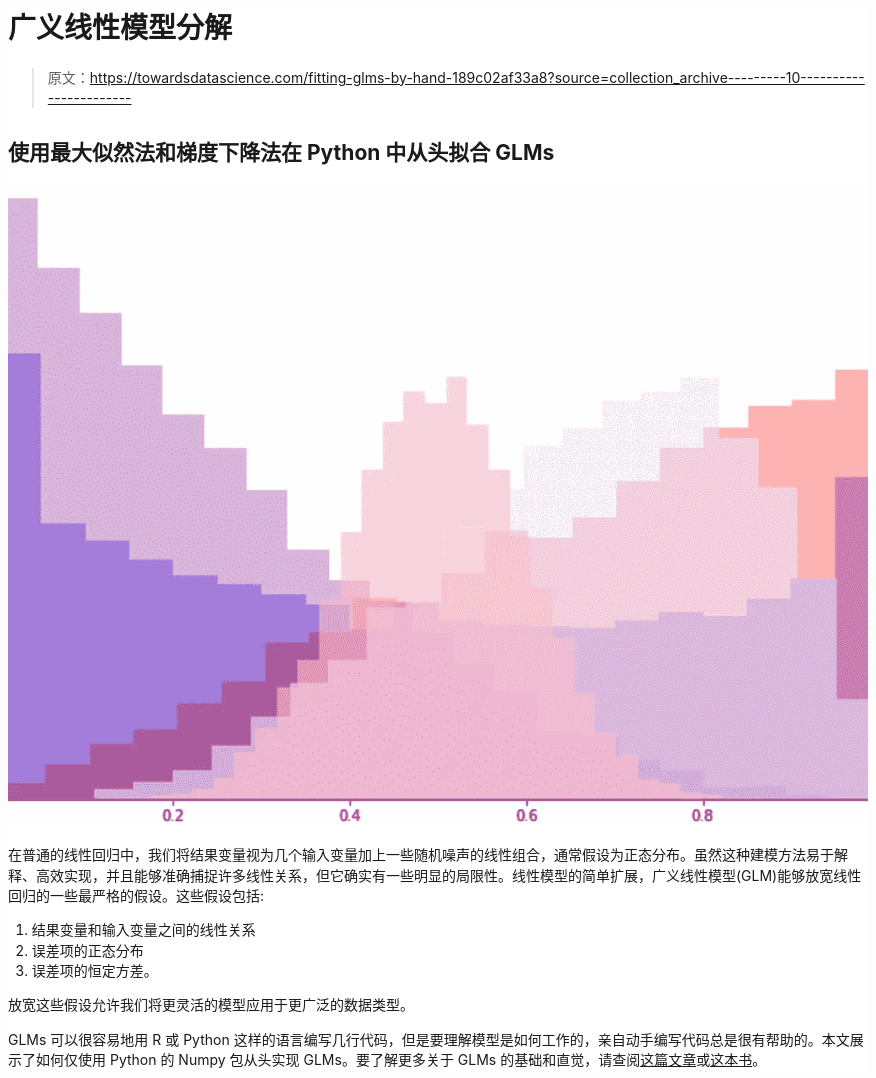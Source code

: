 # 广义线性模型分解

> 原文：<https://towardsdatascience.com/fitting-glms-by-hand-189c02af33a8?source=collection_archive---------10----------------------->

## 使用最大似然法和梯度下降法在 Python 中从头拟合 GLMs

![](img/70b9f0e46cf82a72269a9afa203db672.png)

在普通的线性回归中，我们将结果变量视为几个输入变量加上一些随机噪声的线性组合，通常假设为正态分布。虽然这种建模方法易于解释、高效实现，并且能够准确捕捉许多线性关系，但它确实有一些明显的局限性。线性模型的简单扩展，广义线性模型(GLM)能够放宽线性回归的一些最严格的假设。这些假设包括:

1.  结果变量和输入变量之间的线性关系
2.  误差项的正态分布
3.  误差项的恒定方差。

放宽这些假设允许我们将更灵活的模型应用于更广泛的数据类型。

GLMs 可以很容易地用 R 或 Python 这样的语言编写几行代码，但是要理解模型是如何工作的，亲自动手编写代码总是很有帮助的。本文展示了如何仅使用 Python 的 Numpy 包从头实现 GLMs。要了解更多关于 GLMs 的基础和直觉，请查阅[这篇文章](/generalized-linear-models-9cbf848bb8ab)或[这本书](https://www.amazon.com/Generalized-Linear-Examples-Springer-Statistics/dp/1441901175)。
